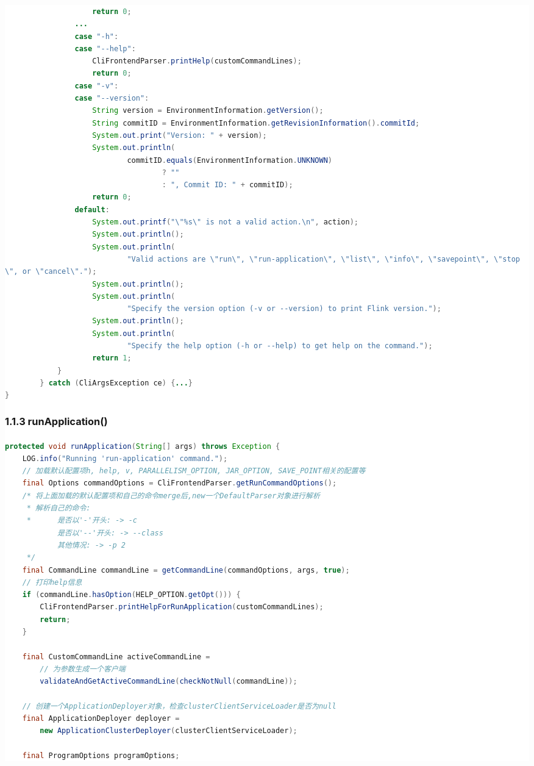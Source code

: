 ```java
                    return 0;
                ...
                case "-h":
                case "--help":
                    CliFrontendParser.printHelp(customCommandLines);
                    return 0;
                case "-v":
                case "--version":
                    String version = EnvironmentInformation.getVersion();
                    String commitID = EnvironmentInformation.getRevisionInformation().commitId;
                    System.out.print("Version: " + version);
                    System.out.println(
                            commitID.equals(EnvironmentInformation.UNKNOWN)
                                    ? ""
                                    : ", Commit ID: " + commitID);
                    return 0;
                default:
                    System.out.printf("\"%s\" is not a valid action.\n", action);
                    System.out.println();
                    System.out.println(
                            "Valid actions are \"run\", \"run-application\", \"list\", \"info\", \"savepoint\", \"stop\", or \"cancel\".");
                    System.out.println();
                    System.out.println(
                            "Specify the version option (-v or --version) to print Flink version.");
                    System.out.println();
                    System.out.println(
                            "Specify the help option (-h or --help) to get help on the command.");
                    return 1;
            }
        } catch (CliArgsException ce) {...}
}
```
### 1.1.3 runApplication()
```java
protected void runApplication(String[] args) throws Exception {
    LOG.info("Running 'run-application' command.");
    // 加载默认配置项h, help, v, PARALLELISM_OPTION, JAR_OPTION, SAVE_POINT相关的配置等
    final Options commandOptions = CliFrontendParser.getRunCommandOptions();
    /* 将上面加载的默认配置项和自己的命令merge后,new一个DefaultParser对象进行解析
     * 解析自己的命令:
     *  	是否以'-'开头: -> -c
     		是否以'--'开头: -> --class
     		其他情况: -> -p 2
     */
    final CommandLine commandLine = getCommandLine(commandOptions, args, true);
	// 打印help信息
    if (commandLine.hasOption(HELP_OPTION.getOpt())) {
        CliFrontendParser.printHelpForRunApplication(customCommandLines);
        return;
    }

    final CustomCommandLine activeCommandLine =
        // 为参数生成一个客户端
        validateAndGetActiveCommandLine(checkNotNull(commandLine));
	
    // 创建一个ApplicationDeployer对象，检查clusterClientServiceLoader是否为null
    final ApplicationDeployer deployer =
        new ApplicationClusterDeployer(clusterClientServiceLoader);

    final ProgramOptions programOptions;
```
